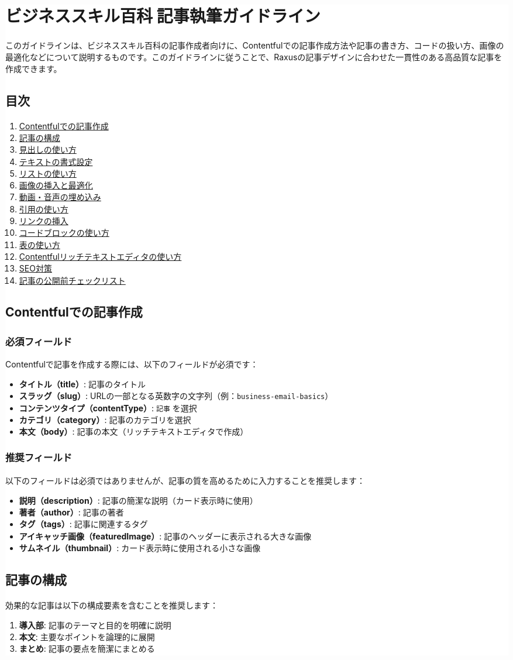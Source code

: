 # ビジネススキル百科 記事執筆ガイドライン

このガイドラインは、ビジネススキル百科の記事作成者向けに、Contentfulでの記事作成方法や記事の書き方、コードの扱い方、画像の最適化などについて説明するものです。このガイドラインに従うことで、Raxusの記事デザインに合わせた一貫性のある高品質な記事を作成できます。

## 目次

1. [Contentfulでの記事作成](#contentfulでの記事作成)
2. [記事の構成](#記事の構成)
3. [見出しの使い方](#見出しの使い方)
4. [テキストの書式設定](#テキストの書式設定)
5. [リストの使い方](#リストの使い方)
6. [画像の挿入と最適化](#画像の挿入と最適化)
7. [動画・音声の埋め込み](#動画音声の埋め込み)
8. [引用の使い方](#引用の使い方)
9. [リンクの挿入](#リンクの挿入)
10. [コードブロックの使い方](#コードブロックの使い方)
11. [表の使い方](#表の使い方)
12. [Contentfulリッチテキストエディタの使い方](#contentfulリッチテキストエディタの使い方)
13. [SEO対策](#seo対策)
14. [記事の公開前チェックリスト](#記事の公開前チェックリスト)

## Contentfulでの記事作成

### 必須フィールド

Contentfulで記事を作成する際には、以下のフィールドが必須です：

- **タイトル（title）**: 記事のタイトル
- **スラッグ（slug）**: URLの一部となる英数字の文字列（例：`business-email-basics`）
- **コンテンツタイプ（contentType）**: `記事` を選択
- **カテゴリ（category）**: 記事のカテゴリを選択
- **本文（body）**: 記事の本文（リッチテキストエディタで作成）

### 推奨フィールド

以下のフィールドは必須ではありませんが、記事の質を高めるために入力することを推奨します：

- **説明（description）**: 記事の簡潔な説明（カード表示時に使用）
- **著者（author）**: 記事の著者
- **タグ（tags）**: 記事に関連するタグ
- **アイキャッチ画像（featuredImage）**: 記事のヘッダーに表示される大きな画像
- **サムネイル（thumbnail）**: カード表示時に使用される小さな画像

## 記事の構成

効果的な記事は以下の構成要素を含むことを推奨します：

1. **導入部**: 記事のテーマと目的を明確に説明
2. **本文**: 主要なポイントを論理的に展開
3. **まとめ**: 記事の要点を簡潔にまとめる
